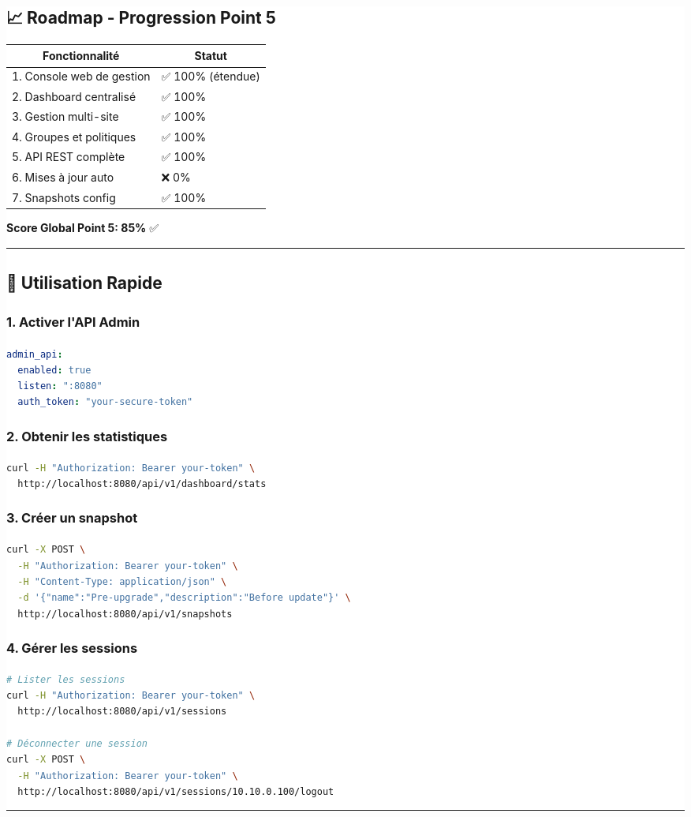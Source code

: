 
## 📈 Roadmap - Progression Point 5

| Fonctionnalité | Statut |
|---------------|--------|
| 1. Console web de gestion | ✅ 100% (étendue) |
| 2. Dashboard centralisé | ✅ 100% |
| 3. Gestion multi-site | ✅ 100% |
| 4. Groupes et politiques | ✅ 100% |
| 5. API REST complète | ✅ 100% |
| 6. Mises à jour auto | ❌ 0% |
| 7. Snapshots config | ✅ 100% |

**Score Global Point 5: 85%** ✅

---

## 🚀 Utilisation Rapide

### 1. Activer l'API Admin

```yaml
admin_api:
  enabled: true
  listen: ":8080"
  auth_token: "your-secure-token"
```

### 2. Obtenir les statistiques

```bash
curl -H "Authorization: Bearer your-token" \
  http://localhost:8080/api/v1/dashboard/stats
```

### 3. Créer un snapshot

```bash
curl -X POST \
  -H "Authorization: Bearer your-token" \
  -H "Content-Type: application/json" \
  -d '{"name":"Pre-upgrade","description":"Before update"}' \
  http://localhost:8080/api/v1/snapshots
```

### 4. Gérer les sessions

```bash
# Lister les sessions
curl -H "Authorization: Bearer your-token" \
  http://localhost:8080/api/v1/sessions

# Déconnecter une session
curl -X POST \
  -H "Authorization: Bearer your-token" \
  http://localhost:8080/api/v1/sessions/10.10.0.100/logout
```

---